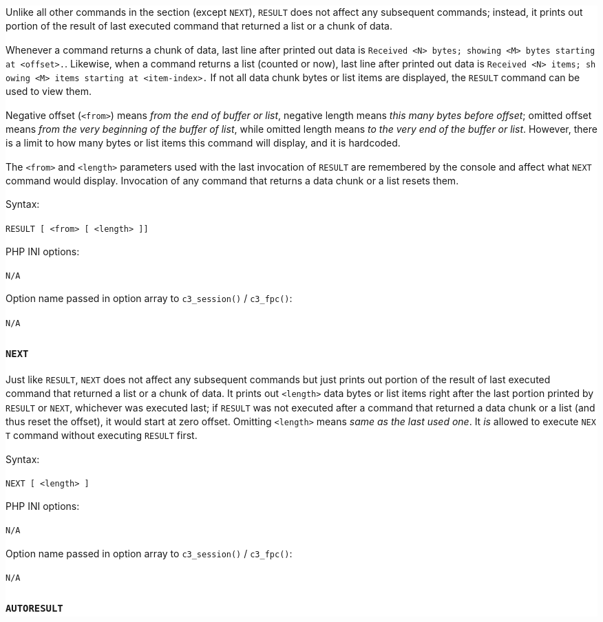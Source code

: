 Unlike all other commands in the section (except `NEXT`), `RESULT` does not
affect any subsequent commands; instead, it prints out portion of the result of
last executed command that returned a list or a chunk of data.

Whenever a command returns a chunk of data, last line after printed out data is
`Received <N> bytes; showing <M> bytes starting at <offset>.`. Likewise, when a 
command returns a list (counted or now), last line after printed out data is 
`Received <N> items; showing <M> items starting at <item-index>.` If not all 
data chunk bytes or list items are displayed, the `RESULT` command can be used
to view them.

Negative offset (`<from>`) means *from the end of buffer or list*, negative 
length means *this many bytes before offset*; omitted offset means *from the 
very beginning of the buffer of list*, while omitted length means *to the very 
end of the buffer or list*. However, there is a limit to how many bytes or list 
items this command will display, and it is hardcoded.

The `<from>` and `<length>` parameters used with the last invocation of `RESULT`
are remembered by the console and affect what `NEXT` command would display.
Invocation of any command that returns a data chunk or a list resets them.

Syntax:

    RESULT [ <from> [ <length> ]]

PHP INI options:

    N/A

Option name passed in option array to `c3_session()` / `c3_fpc()`:

    N/A

### `NEXT` ###

Just like `RESULT`, `NEXT` does not affect any subsequent commands but just
prints out portion of the result of last executed command that returned a list
or a chunk of data. It prints out `<length>` data bytes or list items right
after the last portion printed by `RESULT` or `NEXT`, whichever was executed
last; if `RESULT` was not executed after a command that returned a data chunk or
a list (and thus reset the offset), it would start at zero offset. Omitting
`<length>` means *same as the last used one*. It *is* allowed to execute `NEXT` 
command without executing `RESULT` first.

Syntax:

    NEXT [ <length> ]

PHP INI options:

    N/A

Option name passed in option array to `c3_session()` / `c3_fpc()`:

    N/A

### `AUTORESULT` ###
